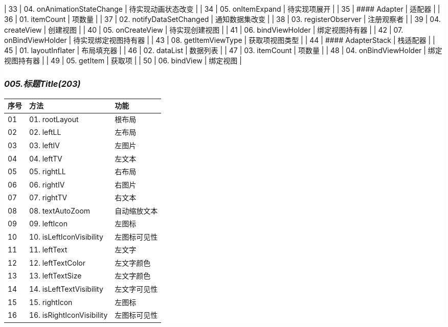 | 33   | 04. onAnimationStateChange     | 待实现动画状态改变   |
| 34   | 05. onItemExpand               | 待实现项展开        |
| 35   | #### Adapter                   | 适配器              |
| 36   | 01. itemCount                  | 项数量              |
| 37   | 02. notifyDataSetChanged       | 通知数据集改变      |
| 38   | 03. registerObserver           | 注册观察者          |
| 39   | 04. createView                 | 创建视图            |
| 40   | 05. onCreateView               | 待实现创建视图      |
| 41   | 06. bindViewHolder             | 绑定视图持有器      |
| 42   | 07. onBindViewHolder           | 待实现绑定视图持有器 |
| 43   | 08. getItemViewType            | 获取项视图类型      |
| 44   | #### AdapterStack              | 栈适配器            |
| 45   | 01. layoutInflater             | 布局填充器          |
| 46   | 02. dataList                   | 数据列表            |
| 47   | 03. itemCount                  | 项数量              |
| 48   | 04. onBindViewHolder           | 绑定视图持有器      |
| 49   | 05. getItem                    | 获取项              |
| 50   | 06. bindView                   | 绑定视图            |

### *005.标题Title(203)*

| 序号 | 方法                      | 功能                |
|:-----|:--------------------------|:-------------------|
| 01   | 01. rootLayout            | 根布局              |
| 02   | 02. leftLL                | 左布局              |
| 03   | 03. leftIV                | 左图片              |
| 04   | 04. leftTV                | 左文本              |
| 05   | 05. rightLL               | 右布局              |
| 06   | 06. rightIV               | 右图片              |
| 07   | 07. rightTV               | 右文本              |
| 08   | 08. textAutoZoom          | 自动缩放文本        |
| 09   | 09. leftIcon              | 左图标              |
| 10   | 10. isLeftIconVisibility  | 左图标可见性        |
| 11   | 11. leftText              | 左文字              |
| 12   | 12. leftTextColor         | 左文字颜色          |
| 13   | 13. leftTextSize          | 左文字颜色          |
| 14   | 14. isLeftTextVisibility  | 左文字可见性        |
| 15   | 15. rightIcon             | 左图标              |
| 16   | 16. isRightIconVisibility | 左图标可见性        |